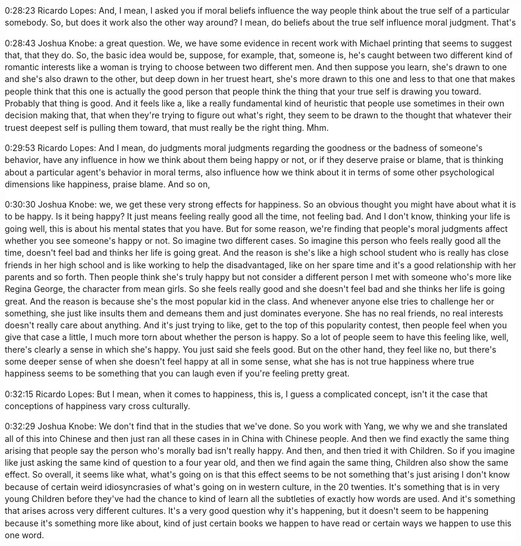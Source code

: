 <time>0:28:23</time> Ricardo Lopes: And, I mean, I asked you if moral beliefs influence the way people think about the true self of a particular somebody. So, but does it work also the other way around? I mean, do beliefs about the true self influence moral judgment. That's

<time>0:28:43</time> Joshua Knobe: a great question. We, we have some evidence in recent work with Michael printing that seems to suggest that, that they do. So, the basic idea would be, suppose, for example, that, someone is, he's caught between two different kind of romantic interests like a woman is trying to choose between two different men. And then suppose you learn, she's drawn to one and she's also drawn to the other, but deep down in her truest heart, she's more drawn to this one and less to that one that makes people think that this one is actually the good person that people think the thing that your true self is drawing you toward. Probably that thing is good. And it feels like a, like a really fundamental kind of heuristic that people use sometimes in their own decision making that, that when they're trying to figure out what's right, they seem to be drawn to the thought that whatever their truest deepest self is pulling them toward, that must really be the right thing. Mhm.

<time>0:29:53</time> Ricardo Lopes: And I mean, do judgments moral judgments regarding the goodness or the badness of someone's behavior, have any influence in how we think about them being happy or not, or if they deserve praise or blame, that is thinking about a particular agent's behavior in moral terms, also influence how we think about it in terms of some other psychological dimensions like happiness, praise blame. And so on,

<time>0:30:30</time> Joshua Knobe: we, we get these very strong effects for happiness. So an obvious thought you might have about what it is to be happy. Is it being happy? It just means feeling really good all the time, not feeling bad. And I don't know, thinking your life is going well, this is about his mental states that you have. But for some reason, we're finding that people's moral judgments affect whether you see someone's happy or not. So imagine two different cases. So imagine this person who feels really good all the time, doesn't feel bad and thinks her life is going great. And the reason is she's like a high school student who is really has close friends in her high school and is like working to help the disadvantaged, like on her spare time and it's a good relationship with her parents and so forth. Then people think she's truly happy but not consider a different person I met with someone who's more like Regina George, the character from mean girls. So she feels really good and she doesn't feel bad and she thinks her life is going great. And the reason is because she's the most popular kid in the class. And whenever anyone else tries to challenge her or something, she just like insults them and demeans them and just dominates everyone. She has no real friends, no real interests doesn't really care about anything. And it's just trying to like, get to the top of this popularity contest, then people feel when you give that case a little, I much more torn about whether the person is happy. So a lot of people seem to have this feeling like, well, there's clearly a sense in which she's happy. You just said she feels good. But on the other hand, they feel like no, but there's some deeper sense of when she doesn't feel happy at all in some sense, what she has is not true happiness where true happiness seems to be something that you can laugh even if you're feeling pretty great.

<time>0:32:15</time> Ricardo Lopes: But I mean, when it comes to happiness, this is, I guess a complicated concept, isn't it the case that conceptions of happiness vary cross culturally.

<time>0:32:29</time> Joshua Knobe: We don't find that in the studies that we've done. So you work with Yang, we why we and she translated all of this into Chinese and then just ran all these cases in in China with Chinese people. And then we find exactly the same thing arising that people say the person who's morally bad isn't really happy. And then, and then tried it with Children. So if you imagine like just asking the same kind of question to a four year old, and then we find again the same thing, Children also show the same effect. So overall, it seems like what, what's going on is that this effect seems to be not something that's just arising I don't know because of certain weird idiosyncrasies of what's going on in western culture, in the 20 twenties. It's something that is in very young Children before they've had the chance to kind of learn all the subtleties of exactly how words are used. And it's something that arises across very different cultures. It's a very good question why it's happening, but it doesn't seem to be happening because it's something more like about, kind of just certain books we happen to have read or certain ways we happen to use this one word.

